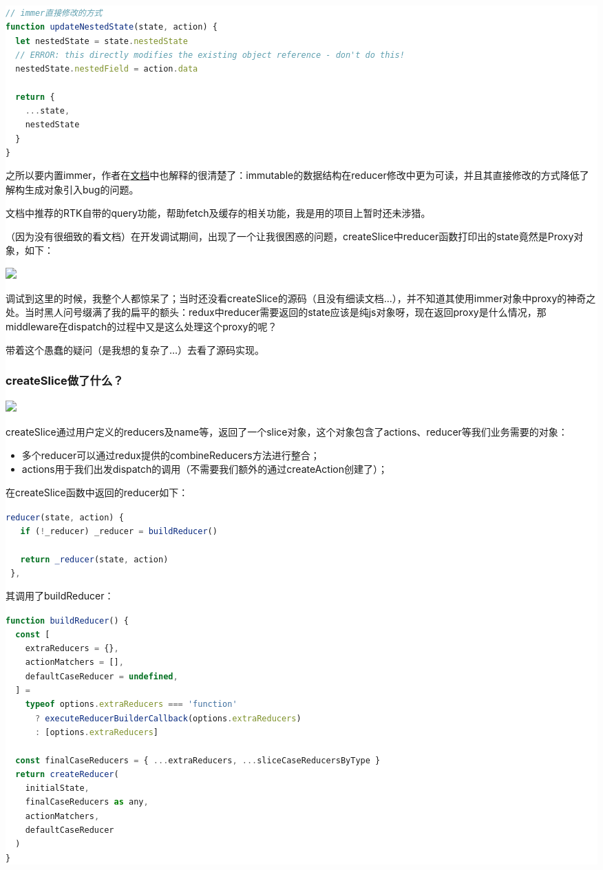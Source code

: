   ```javascript
  // immer直接修改的方式
  function updateNestedState(state, action) {
    let nestedState = state.nestedState
    // ERROR: this directly modifies the existing object reference - don't do this!
    nestedState.nestedField = action.data

    return {
      ...state,
      nestedState
    }
  }
  ```

之所以要内置immer，作者在[文档](https://redux-toolkit.js.org/usage/immer-reducers#why-immer-is-built-in)中也解释的很清楚了：immutable的数据结构在reducer修改中更为可读，并且其直接修改的方式降低了解构生成对象引入bug的问题。

文档中推荐的RTK自带的query功能，帮助fetch及缓存的相关功能，我是用的项目上暂时还未涉猎。

（因为没有很细致的看文档）在开发调试期间，出现了一个让我很困惑的问题，createSlice中reducer函数打印出的state竟然是Proxy对象，如下：

<img src="https://github.com/qianghe/blogs/blob/main/imgs/immer-proxy.png?raw=true" height=80 />

调试到这里的时候，我整个人都惊呆了；当时还没看createSlice的源码（且没有细读文档...），并不知道其使用immer对象中proxy的神奇之处。当时黑人问号缀满了我的扁平的额头：redux中reducer需要返回的state应该是纯js对象呀，现在返回proxy是什么情况，那middleware在dispatch的过程中又是这么处理这个proxy的呢？

带着这个愚蠢的疑问（是我想的复杂了...）去看了源码实现。


### createSlice做了什么？

<img src="https://github.com/qianghe/blogs/blob/main/imgs/createSlice-demo.png?raw=true" width=280 />

createSlice通过用户定义的reducers及name等，返回了一个slice对象，这个对象包含了actions、reducer等我们业务需要的对象：
  * 多个reducer可以通过redux提供的combineReducers方法进行整合；
  * actions用于我们出发dispatch的调用（不需要我们额外的通过createAction创建了）；

在createSlice函数中返回的reducer如下：

```javascript
reducer(state, action) {
   if (!_reducer) _reducer = buildReducer()

   return _reducer(state, action)
 },
```

其调用了buildReducer：

```javascript
function buildReducer() {
  const [
    extraReducers = {},
    actionMatchers = [],
    defaultCaseReducer = undefined,
  ] =
    typeof options.extraReducers === 'function'
      ? executeReducerBuilderCallback(options.extraReducers)
      : [options.extraReducers]

  const finalCaseReducers = { ...extraReducers, ...sliceCaseReducersByType }
  return createReducer(
    initialState,
    finalCaseReducers as any,
    actionMatchers,
    defaultCaseReducer
  )
}
```
